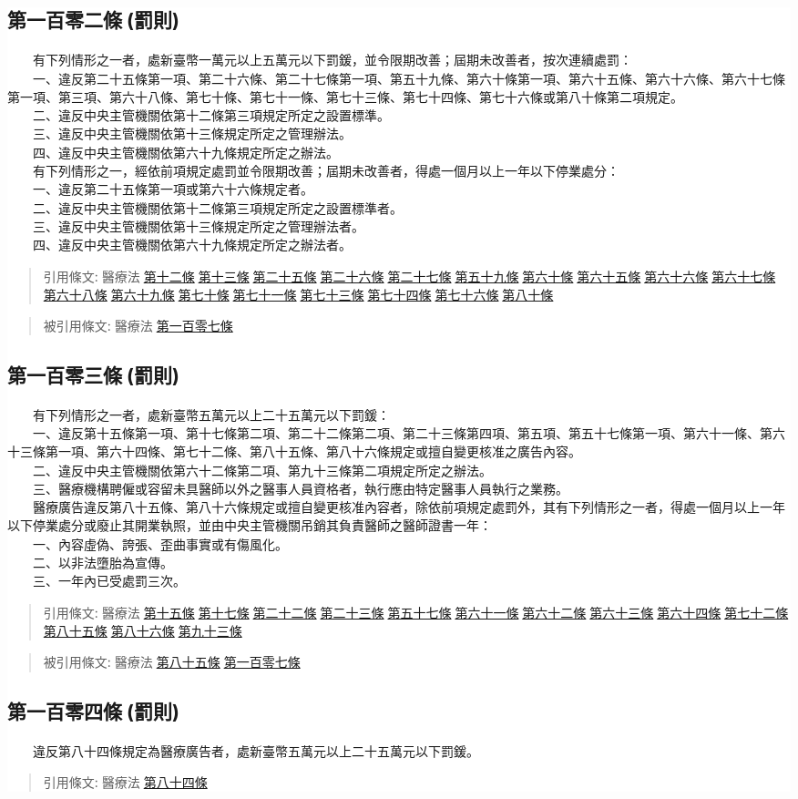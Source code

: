 

第一百零二條 (罰則)
-------------------
　　有下列情形之一者，處新臺幣一萬元以上五萬元以下罰鍰，並令限期改善；屆期未改善者，按次連續處罰：  
　　一、違反第二十五條第一項、第二十六條、第二十七條第一項、第五十九條、第六十條第一項、第六十五條、第六十六條、第六十七條第一項、第三項、第六十八條、第七十條、第七十一條、第七十三條、第七十四條、第七十六條或第八十條第二項規定。  
　　二、違反中央主管機關依第十二條第三項規定所定之設置標準。  
　　三、違反中央主管機關依第十三條規定所定之管理辦法。  
　　四、違反中央主管機關依第六十九條規定所定之辦法。  
　　有下列情形之一，經依前項規定處罰並令限期改善；屆期未改善者，得處一個月以上一年以下停業處分：  
　　一、違反第二十五條第一項或第六十六條規定者。  
　　二、違反中央主管機關依第十二條第三項規定所定之設置標準者。  
　　三、違反中央主管機關依第十三條規定所定之管理辦法者。  
　　四、違反中央主管機關依第六十九條規定所定之辦法者。  
> 引用條文: 醫療法 [第十二條](../../衛生社福/醫政/醫療法.md#第十二條-醫療診所與其他醫療機構) [第十三條](../../衛生社福/醫政/醫療法.md#第十三條-聯合診所之設置) [第二十五條](../../衛生社福/醫政/醫療法.md#第二十五條-防火避難及其他應變措施) [第二十六條](../../衛生社福/醫政/醫療法.md#第二十六條-提出報告及接受檢查) [第二十七條](../../衛生社福/醫政/醫療法.md#第二十七條-重大災害發生時提供醫療服務) [第五十九條](../../衛生社福/醫政/醫療法.md#第五十九條-指派醫師值班) [第六十條](../../衛生社福/醫政/醫療法.md#第六十條-危急病人之救治義務及醫藥費用之補助) [第六十五條](../../衛生社福/醫政/醫療法.md#第六十五條-採取組織檢體或切取器官之分析及評估) [第六十六條](../../衛生社福/醫政/醫療法.md#第六十六條-藥劑容器或包裝上載明事項) [第六十七條](../../衛生社福/醫政/醫療法.md#第六十七條-病歷應包括之資料) [第六十八條](../../衛生社福/醫政/醫療法.md#第六十八條-記載病歷製作紀錄) [第六十九條](../../衛生社福/醫政/醫療法.md#第六十九條-電子文件方式製作貯存之病歷) [第七十條](../../衛生社福/醫政/醫療法.md#第七十條-病歷之保管及銷燬) [第七十一條](../../衛生社福/醫政/醫療法.md#第七十一條-病歷複製本) [第七十三條](../../衛生社福/醫政/醫療法.md#第七十三條-轉診及急救處置) [第七十四條](../../衛生社福/醫政/醫療法.md#第七十四條-原診治醫院提供病歷摘要及檢查報告) [第七十六條](../../衛生社福/醫政/醫療法.md#第七十六條-發給各種證明書之義務) [第八十條](../../衛生社福/醫政/醫療法.md#第八十條-人體試驗之試驗報告)

> 被引用條文: 醫療法 [第一百零七條](../../衛生社福/醫政/醫療法.md#第一百零七條-罰則)



第一百零三條 (罰則)
-------------------
　　有下列情形之一者，處新臺幣五萬元以上二十五萬元以下罰鍰：  
　　一、違反第十五條第一項、第十七條第二項、第二十二條第二項、第二十三條第四項、第五項、第五十七條第一項、第六十一條、第六十三條第一項、第六十四條、第七十二條、第八十五條、第八十六條規定或擅自變更核准之廣告內容。  
　　二、違反中央主管機關依第六十二條第二項、第九十三條第二項規定所定之辦法。  
　　三、醫療機構聘僱或容留未具醫師以外之醫事人員資格者，執行應由特定醫事人員執行之業務。  
　　醫療廣告違反第八十五條、第八十六條規定或擅自變更核准內容者，除依前項規定處罰外，其有下列情形之一者，得處一個月以上一年以下停業處分或廢止其開業執照，並由中央主管機關吊銷其負責醫師之醫師證書一年：  
　　一、內容虛偽、誇張、歪曲事實或有傷風化。  
　　二、以非法墮胎為宣傳。  
　　三、一年內已受處罰三次。  
> 引用條文: 醫療法 [第十五條](../../衛生社福/醫政/醫療法.md#第十五條-醫療機構之開業) [第十七條](../../衛生社福/醫政/醫療法.md#第十七條-醫療機構名稱之使用或變更) [第二十二條](../../衛生社福/醫政/醫療法.md#第二十二條-醫療費用之限制及收據) [第二十三條](../../衛生社福/醫政/醫療法.md#第二十三條-醫療機構歇業、停業期限之規定) [第五十七條](../../衛生社福/醫政/醫療法.md#第五十七條-醫療人員執行醫事專門業務法規之規範) [第六十一條](../../衛生社福/醫政/醫療法.md#第六十一條-不正當招攬病人及不正當利益獲取之禁止) [第六十二條](../../衛生社福/醫政/醫療法.md#第六十二條-醫療品質管理制度) [第六十三條](../../衛生社福/醫政/醫療法.md#第六十三條-手術或麻醉同意書之簽具) [第六十四條](../../衛生社福/醫政/醫療法.md#第六十四條-侵入性檢查或治療同意書之簽具) [第七十二條](../../衛生社福/醫政/醫療法.md#第七十二條-秘密洩漏之禁止) [第八十五條](../../衛生社福/醫政/醫療法.md#第八十五條-醫療廣告之內容) [第八十六條](../../衛生社福/醫政/醫療法.md#第八十六條-醫療廣告方式之禁止) [第九十三條](../../衛生社福/醫政/醫療法.md#第九十三條-購置及使用具有危險性醫療儀器之審查及評估)

> 被引用條文: 醫療法 [第八十五條](../../衛生社福/醫政/醫療法.md#第八十五條-醫療廣告之內容) [第一百零七條](../../衛生社福/醫政/醫療法.md#第一百零七條-罰則)



第一百零四條 (罰則)
-------------------
　　違反第八十四條規定為醫療廣告者，處新臺幣五萬元以上二十五萬元以下罰鍰。  
> 引用條文: 醫療法 [第八十四條](../../衛生社福/醫政/醫療法.md#第八十四條-醫療廣告主體限制)

